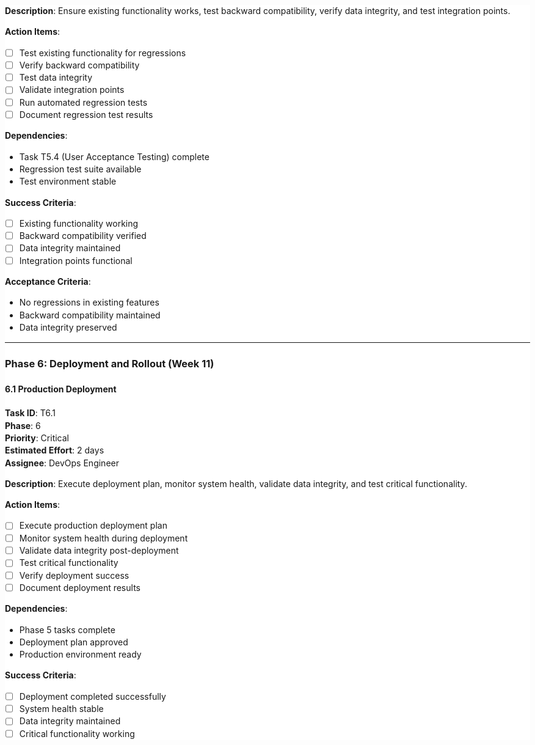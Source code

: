 **Description**: Ensure existing functionality works, test backward compatibility, verify data integrity, and test integration points.

**Action Items**:
- [ ] Test existing functionality for regressions
- [ ] Verify backward compatibility
- [ ] Test data integrity
- [ ] Validate integration points
- [ ] Run automated regression tests
- [ ] Document regression test results

**Dependencies**:
- Task T5.4 (User Acceptance Testing) complete
- Regression test suite available
- Test environment stable

**Success Criteria**:
- [ ] Existing functionality working
- [ ] Backward compatibility verified
- [ ] Data integrity maintained
- [ ] Integration points functional

**Acceptance Criteria**:
- No regressions in existing features
- Backward compatibility maintained
- Data integrity preserved

---

### Phase 6: Deployment and Rollout (Week 11)

#### 6.1 Production Deployment
**Task ID**: T6.1  
**Phase**: 6  
**Priority**: Critical  
**Estimated Effort**: 2 days  
**Assignee**: DevOps Engineer  

**Description**: Execute deployment plan, monitor system health, validate data integrity, and test critical functionality.

**Action Items**:
- [ ] Execute production deployment plan
- [ ] Monitor system health during deployment
- [ ] Validate data integrity post-deployment
- [ ] Test critical functionality
- [ ] Verify deployment success
- [ ] Document deployment results

**Dependencies**:
- Phase 5 tasks complete
- Deployment plan approved
- Production environment ready

**Success Criteria**:
- [ ] Deployment completed successfully
- [ ] System health stable
- [ ] Data integrity maintained
- [ ] Critical functionality working
